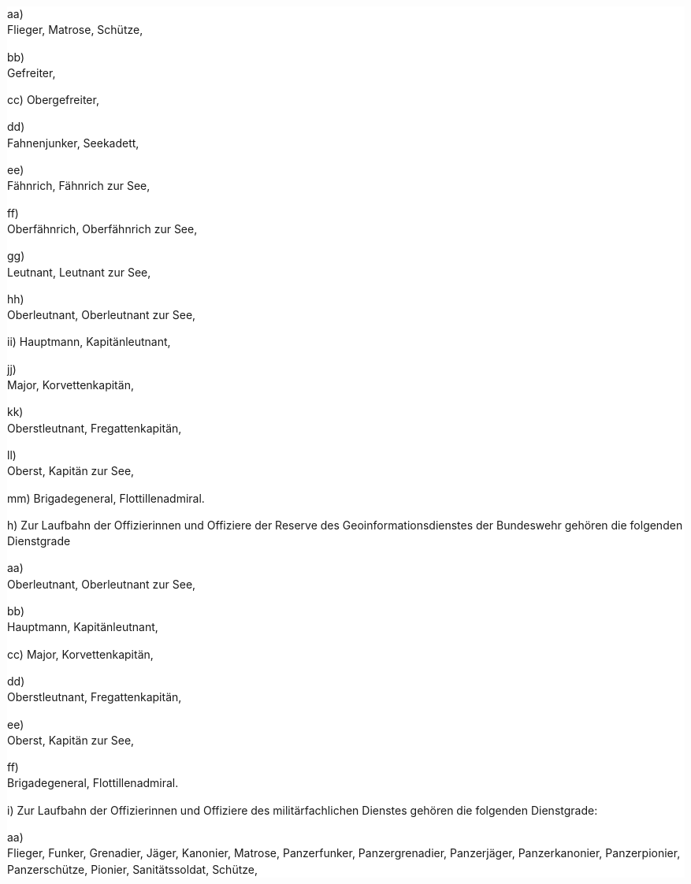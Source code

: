 aa)  
Flieger, Matrose, Schütze,

bb)  
Gefreiter,

cc) Obergefreiter,

dd)  
Fahnenjunker, Seekadett,

ee)  
Fähnrich, Fähnrich zur See,

ff)  
Oberfähnrich, Oberfähnrich zur See,

gg)  
Leutnant, Leutnant zur See,

hh)  
Oberleutnant, Oberleutnant zur See,

ii) Hauptmann, Kapitänleutnant,

jj)  
Major, Korvettenkapitän,

kk)  
Oberstleutnant, Fregattenkapitän,

ll)  
Oberst, Kapitän zur See,

mm) Brigadegeneral, Flottillenadmiral.

h) Zur Laufbahn der Offizierinnen und Offiziere der Reserve des Geoinformationsdienstes der Bundeswehr gehören die folgenden Dienstgrade

aa)  
Oberleutnant, Oberleutnant zur See,

bb)  
Hauptmann, Kapitänleutnant,

cc) Major, Korvettenkapitän,

dd)  
Oberstleutnant, Fregattenkapitän,

ee)  
Oberst, Kapitän zur See,

ff)  
Brigadegeneral, Flottillenadmiral.

i) Zur Laufbahn der Offizierinnen und Offiziere des militärfachlichen Dienstes gehören die folgenden Dienstgrade:

aa)  
Flieger, Funker, Grenadier, Jäger, Kanonier, Matrose, Panzerfunker, Panzergrenadier, Panzerjäger, Panzerkanonier, Panzerpionier, Panzerschütze, Pionier, Sanitätssoldat, Schütze,
